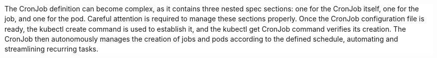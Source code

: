 The CronJob definition can become complex, as it contains three nested spec sections: one for the CronJob itself, one for the job, and one for the pod. Careful
attention is required to manage these sections properly. Once the CronJob configuration file is ready, the kubectl create command is used to establish it, and the
kubectl get CronJob command verifies its creation. The CronJob then autonomously manages the creation of jobs and pods according to the defined schedule, automating
and streamlining recurring tasks.
